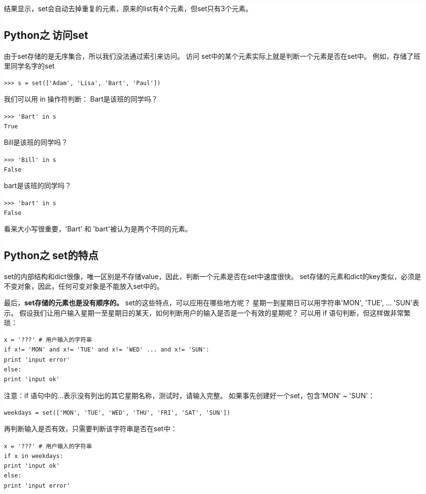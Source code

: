 结果显示，set会自动去掉重复的元素，原来的list有4个元素，但set只有3个元素。

## Python之 访问set

由于set存储的是无序集合，所以我们没法通过索引来访问。
访问 set中的某个元素实际上就是判断一个元素是否在set中。
例如，存储了班里同学名字的set

    >>> s = set(['Adam', 'Lisa', 'Bart', 'Paul'])
我们可以用 in 操作符判断：
Bart是该班的同学吗？

    >>> 'Bart' in s
    True
    
Bill是该班的同学吗？

    >>> 'Bill' in s
    False

bart是该班的同学吗？

    >>> 'bart' in s
    False

看来大小写很重要，'Bart' 和 'bart'被认为是两个不同的元素。


## Python之 set的特点

set的内部结构和dict很像，唯一区别是不存储value，因此，判断一个元素是否在set中速度很快。
set存储的元素和dict的key类似，必须是不变对象，因此，任何可变对象是不能放入set中的。

最后，**set存储的元素也是没有顺序的。**
set的这些特点，可以应用在哪些地方呢？
星期一到星期日可以用字符串'MON', 'TUE', ... 'SUN'表示。
假设我们让用户输入星期一至星期日的某天，如何判断用户的输入是否是一个有效的星期呢？
可以用 if 语句判断，但这样做非常繁琐：

    x = '???' # 用户输入的字符串
    if x!= 'MON' and x!= 'TUE' and x!= 'WED' ... and x!= 'SUN':
    print 'input error'
    else:
    print 'input ok'

注意：if 语句中的...表示没有列出的其它星期名称，测试时，请输入完整。
如果事先创建好一个set，包含'MON' ~ 'SUN'：

    weekdays = set(['MON', 'TUE', 'WED', 'THU', 'FRI', 'SAT', 'SUN'])

再判断输入是否有效，只需要判断该字符串是否在set中：

    x = '???' # 用户输入的字符串
    if x in weekdays:
    print 'input ok'
    else:
    print 'input error'
